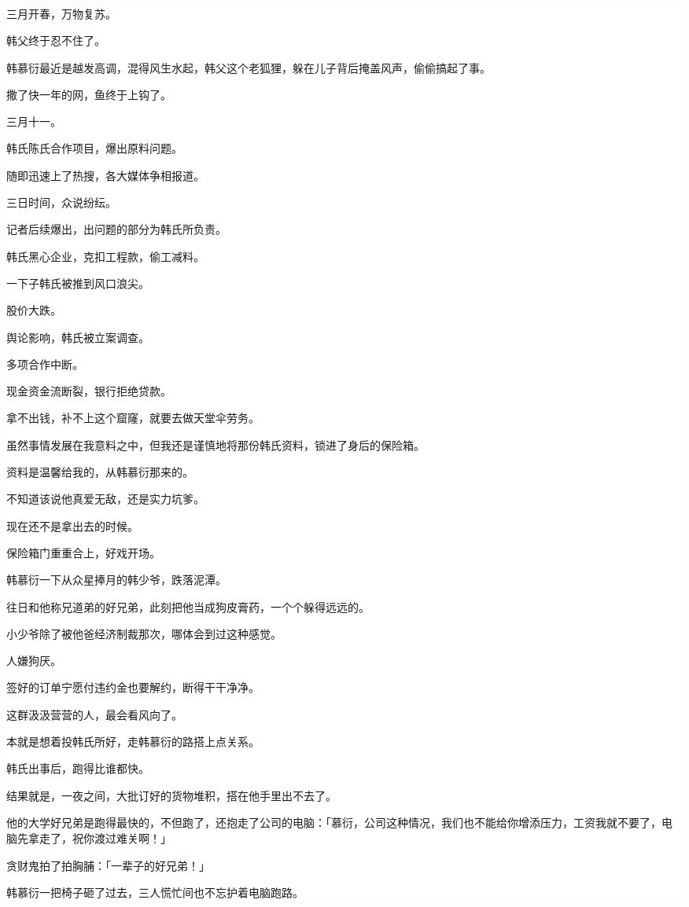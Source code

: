 三月开春，万物复苏。

韩父终于忍不住了。

韩慕衍最近是越发高调，混得风生水起，韩父这个老狐狸，躲在儿子背后掩盖风声，偷偷搞起了事。

撒了快一年的网，鱼终于上钩了。

三月十一。

韩氏陈氏合作项目，爆出原料问题。

随即迅速上了热搜，各大媒体争相报道。

三日时间，众说纷纭。

记者后续爆出，出问题的部分为韩氏所负责。

韩氏黑心企业，克扣工程款，偷工减料。

一下子韩氏被推到风口浪尖。

股价大跌。

舆论影响，韩氏被立案调查。

多项合作中断。

现金资金流断裂，银行拒绝贷款。

拿不出钱，补不上这个窟窿，就要去做天堂伞劳务。

虽然事情发展在我意料之中，但我还是谨慎地将那份韩氏资料，锁进了身后的保险箱。

资料是温馨给我的，从韩慕衍那来的。

不知道该说他真爱无敌，还是实力坑爹。

现在还不是拿出去的时候。

保险箱门重重合上，好戏开场。

韩慕衍一下从众星捧月的韩少爷，跌落泥潭。

往日和他称兄道弟的好兄弟，此刻把他当成狗皮膏药，一个个躲得远远的。

小少爷除了被他爸经济制裁那次，哪体会到过这种感觉。

人嫌狗厌。

签好的订单宁愿付违约金也要解约，断得干干净净。

这群汲汲营营的人，最会看风向了。

本就是想着投韩氏所好，走韩慕衍的路搭上点关系。

韩氏出事后，跑得比谁都快。

结果就是，一夜之间，大批订好的货物堆积，搭在他手里出不去了。

他的大学好兄弟是跑得最快的，不但跑了，还抱走了公司的电脑：「慕衍，公司这种情况，我们也不能给你增添压力，工资我就不要了，电脑先拿走了，祝你渡过难关啊！」

贪财鬼拍了拍胸脯：「一辈子的好兄弟！」

韩慕衍一把椅子砸了过去，三人慌忙间也不忘护着电脑跑路。
